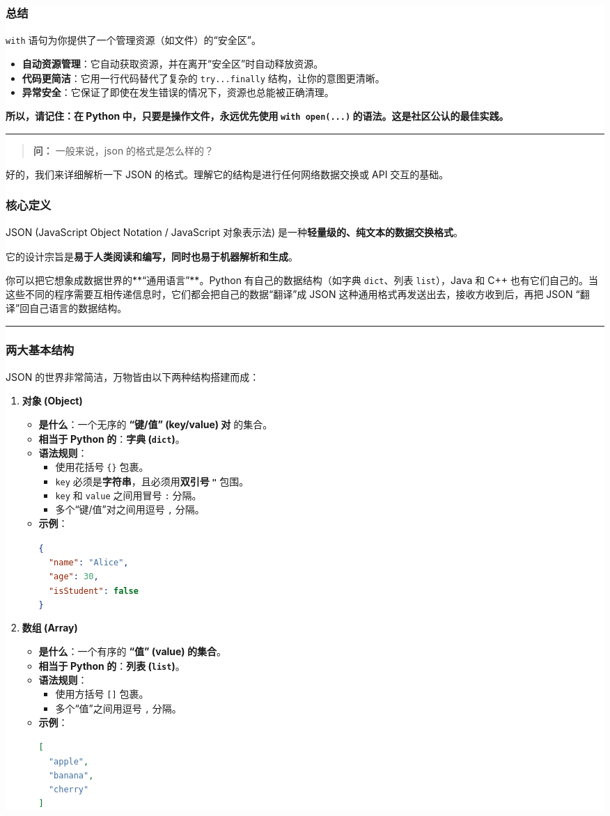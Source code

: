 ### 总结

`with` 语句为你提供了一个管理资源（如文件）的“安全区”。

*   **自动资源管理**：它自动获取资源，并在离开“安全区”时自动释放资源。
*   **代码更简洁**：它用一行代码替代了复杂的 `try...finally` 结构，让你的意图更清晰。
*   **异常安全**：它保证了即使在发生错误的情况下，资源也总能被正确清理。

**所以，请记住：在 Python 中，只要是操作文件，永远优先使用 `with open(...)` 的语法。这是社区公认的最佳实践。**

---

> **问：** 一般来说，json 的格式是怎么样的？

好的，我们来详细解析一下 JSON 的格式。理解它的结构是进行任何网络数据交换或 API 交互的基础。

### 核心定义

JSON (JavaScript Object Notation / JavaScript 对象表示法) 是一种**轻量级的、纯文本的数据交换格式**。

它的设计宗旨是**易于人类阅读和编写，同时也易于机器解析和生成**。

你可以把它想象成数据世界的\*\*“通用语言”\*\*。Python 有自己的数据结构（如字典 `dict`、列表 `list`），Java 和 C++ 也有它们自己的。当这些不同的程序需要互相传递信息时，它们都会把自己的数据“翻译”成 JSON 这种通用格式再发送出去，接收方收到后，再把 JSON “翻译”回自己语言的数据结构。

* * *

### 两大基本结构

JSON 的世界非常简洁，万物皆由以下两种结构搭建而成：

1.  **对象 (Object)**
    
    *   **是什么**：一个无序的 **“键/值” (key/value) 对** 的集合。
    *   **相当于 Python 的**：**字典 (`dict`)**。
    *   **语法规则**：
        *   使用花括号 `{}` 包裹。
        *   `key` 必须是**字符串**，且必须用**双引号 `"`** 包围。
        *   `key` 和 `value` 之间用冒号 `:` 分隔。
        *   多个“键/值”对之间用逗号 `,` 分隔。
    *   **示例**：
        ```json
        {
          "name": "Alice",
          "age": 30,
          "isStudent": false
        }
        ```
    
2.  **数组 (Array)**
    
    *   **是什么**：一个有序的 **“值” (value) 的集合**。
    *   **相当于 Python 的**：**列表 (`list`)**。
    *   **语法规则**：
        *   使用方括号 `[]` 包裹。
        *   多个“值”之间用逗号 `,` 分隔。
    *   **示例**：
        ```json
        [
          "apple",
          "banana",
          "cherry"
        ]
        ```
        